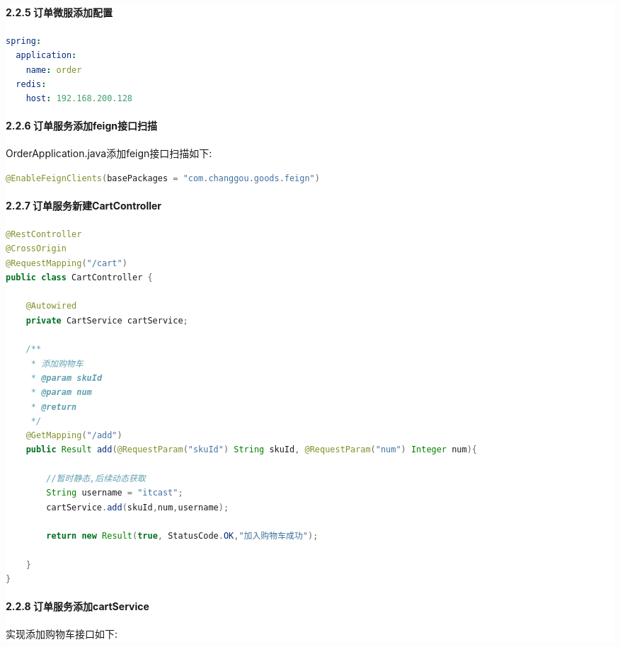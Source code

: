 #### 2.2.5 订单微服添加配置

```yml
spring:
  application:
    name: order
  redis:
    host: 192.168.200.128
```



#### 2.2.6 订单服务添加feign接口扫描

OrderApplication.java添加feign接口扫描如下:

```java
@EnableFeignClients(basePackages = "com.changgou.goods.feign")
```



#### 2.2.7  订单服务新建CartController

```java
@RestController
@CrossOrigin
@RequestMapping("/cart")
public class CartController {

    @Autowired
    private CartService cartService;

    /**
     * 添加购物车
     * @param skuId 
     * @param num
     * @return
     */
    @GetMapping("/add")
    public Result add(@RequestParam("skuId") String skuId, @RequestParam("num") Integer num){

        //暂时静态,后续动态获取
        String username = "itcast";
        cartService.add(skuId,num,username);

        return new Result(true, StatusCode.OK,"加入购物车成功");

    }
}
```



#### 2.2.8 订单服务添加cartService

实现添加购物车接口如下:
